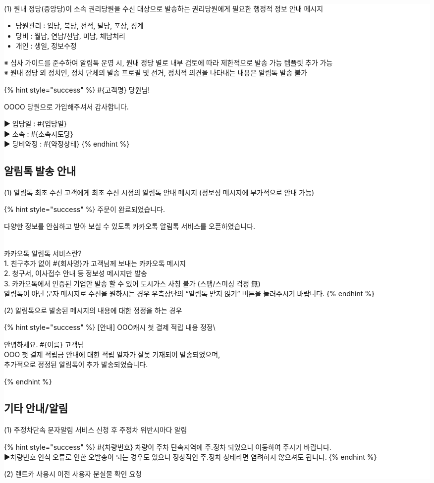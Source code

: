 (1) 원내 정당(중앙당)이 소속 권리당원을 수신 대상으로 발송하는 권리당원에게 필요한 행정적 정보 안내 메시지

* 당원관리 : 입당, 복당, 전적, 탈당, 포상, 징계&#x20;
* 당비 : 월납, 연납/선납, 미납, 체납처리&#x20;
* 개인 : 생일, 정보수정

※ 심사 가이드를 준수하여 알림톡 운영 시, 원내 정당 별로 내부 검토에 따라 제한적으로 발송 가능 템플릿 추가 가능\
※ 원내 정당 외 정치인, 정치 단체의 발송 프로필 및 선거, 정치적 의견을 나타내는 내용은 알림톡 발송 불가

{% hint style="success" %}
\#{고객명} 당원님!

OOOO 당원으로 가입해주셔서 감사합니다.

▶ 입당일 : #{입당일} \
▶ 소속 : #{소속시도당} \
▶ 당비약정 : #{약정상태}
{% endhint %}

## 알림톡 발송 안내

(1) 알림톡 최초 수신 고객에게 최초 수신 시점의 알림톡 안내 메시지 (정보성 메시지에 부가적으로 안내 가능)

{% hint style="success" %}
주문이 완료되었습니다.

다양한 정보를 안심하고 받아 보실 수 있도록 카카오톡 알림톡 서비스를 오픈하였습니다.

\
카카오톡 알림톡 서비스란?\
1\. 친구추가 없이 #{회사명}가 고객님께 보내는 카카오톡 메시지\
2\. 청구서, 이사접수 안내 등 정보성 메시지만 발송\
3\. 카카오톡에서 인증된 기업만 발송 할 수 있어 도시가스 사칭 불가 (스팸/스미싱 걱정 無)\
알림톡이 아닌 문자 메시지로 수신을 원하시는 경우 우측상단의 “알림톡 받지 않기” 버튼을 눌러주시기 바랍니다.
{% endhint %}

(2) 알림톡으로 발송된 메시지의 내용에 대한 정정을 하는 경우

{% hint style="success" %}
\[안내] OOO캐시 첫 결제 적립 내용 정정\\

안녕하세요. #{이름} 고객님\
OOO 첫 결제 적립금 안내에 대한 적립 일자가 잘못 기재되어 발송되었으며,\
추가적으로 정정된 알림톡이 추가 발송되었습니다.

{% endhint %}

## 기타 안내/알림

(1) 주정차단속 문자알림 서비스 신청 후 주정차 위반시마다 알림

{% hint style="success" %}
\#{차량번호} 차량이 주차 단속지역에 주.정차 되었으니 이동하여 주시기 바랍니다.\
▶차량번호 인식 오류로 인한 오발송이 되는 경우도 있으니 정상적인 주.정차 상태라면 염려하지 않으셔도 됩니다.
{% endhint %}

(2) 렌트카 사용시 이전 사용자 분실물 확인 요청
